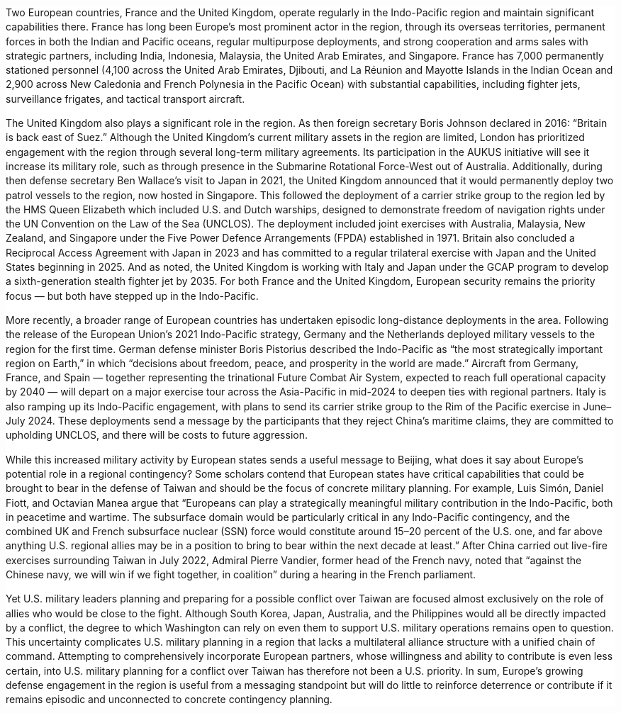 Two European countries, France and the United Kingdom, operate regularly in the Indo-Pacific region and maintain significant capabilities there. France has long been Europe’s most prominent actor in the region, through its overseas territories, permanent forces in both the Indian and Pacific oceans, regular multipurpose deployments, and strong cooperation and arms sales with strategic partners, including India, Indonesia, Malaysia, the United Arab Emirates, and Singapore. France has 7,000 permanently stationed personnel (4,100 across the United Arab Emirates, Djibouti, and La Réunion and Mayotte Islands in the Indian Ocean and 2,900 across New Caledonia and French Polynesia in the Pacific Ocean) with substantial capabilities, including fighter jets, surveillance frigates, and tactical transport aircraft.

The United Kingdom also plays a significant role in the region. As then foreign secretary Boris Johnson declared in 2016: “Britain is back east of Suez.” Although the United Kingdom’s current military assets in the region are limited, London has prioritized engagement with the region through several long-term military agreements. Its participation in the AUKUS initiative will see it increase its military role, such as through presence in the Submarine Rotational Force-West out of Australia. Additionally, during then defense secretary Ben Wallace’s visit to Japan in 2021, the United Kingdom announced that it would permanently deploy two patrol vessels to the region, now hosted in Singapore. This followed the deployment of a carrier strike group to the region led by the HMS Queen Elizabeth which included U.S. and Dutch warships, designed to demonstrate freedom of navigation rights under the UN Convention on the Law of the Sea (UNCLOS). The deployment included joint exercises with Australia, Malaysia, New Zealand, and Singapore under the Five Power Defence Arrangements (FPDA) established in 1971. Britain also concluded a Reciprocal Access Agreement with Japan in 2023 and has committed to a regular trilateral exercise with Japan and the United States beginning in 2025. And as noted, the United Kingdom is working with Italy and Japan under the GCAP program to develop a sixth-generation stealth fighter jet by 2035. For both France and the United Kingdom, European security remains the priority focus — but both have stepped up in the Indo-Pacific.

More recently, a broader range of European countries has undertaken episodic long-distance deployments in the area. Following the release of the European Union’s 2021 Indo-Pacific strategy, Germany and the Netherlands deployed military vessels to the region for the first time. German defense minister Boris Pistorius described the Indo-Pacific as “the most strategically important region on Earth,” in which “decisions about freedom, peace, and prosperity in the world are made.” Aircraft from Germany, France, and Spain — together representing the trinational Future Combat Air System, expected to reach full operational capacity by 2040 — will depart on a major exercise tour across the Asia-Pacific in mid-2024 to deepen ties with regional partners. Italy is also ramping up its Indo-Pacific engagement, with plans to send its carrier strike group to the Rim of the Pacific exercise in June–July 2024. These deployments send a message by the participants that they reject China’s maritime claims, they are committed to upholding UNCLOS, and there will be costs to future aggression.

While this increased military activity by European states sends a useful message to Beijing, what does it say about Europe’s potential role in a regional contingency? Some scholars contend that European states have critical capabilities that could be brought to bear in the defense of Taiwan and should be the focus of concrete military planning. For example, Luis Simón, Daniel Fiott, and Octavian Manea argue that “Europeans can play a strategically meaningful military contribution in the Indo-Pacific, both in peacetime and wartime. The subsurface domain would be particularly critical in any Indo-Pacific contingency, and the combined UK and French subsurface nuclear (SSN) force would constitute around 15–20 percent of the U.S. one, and far above anything U.S. regional allies may be in a position to bring to bear within the next decade at least.” After China carried out live-fire exercises surrounding Taiwan in July 2022, Admiral Pierre Vandier, former head of the French navy, noted that “against the Chinese navy, we will win if we fight together, in coalition” during a hearing in the French parliament.

Yet U.S. military leaders planning and preparing for a possible conflict over Taiwan are focused almost exclusively on the role of allies who would be close to the fight. Although South Korea, Japan, Australia, and the Philippines would all be directly impacted by a conflict, the degree to which Washington can rely on even them to support U.S. military operations remains open to question. This uncertainty complicates U.S. military planning in a region that lacks a multilateral alliance structure with a unified chain of command. Attempting to comprehensively incorporate European partners, whose willingness and ability to contribute is even less certain, into U.S. military planning for a conflict over Taiwan has therefore not been a U.S. priority. In sum, Europe’s growing defense engagement in the region is useful from a messaging standpoint but will do little to reinforce deterrence or contribute if it remains episodic and unconnected to concrete contingency planning.
